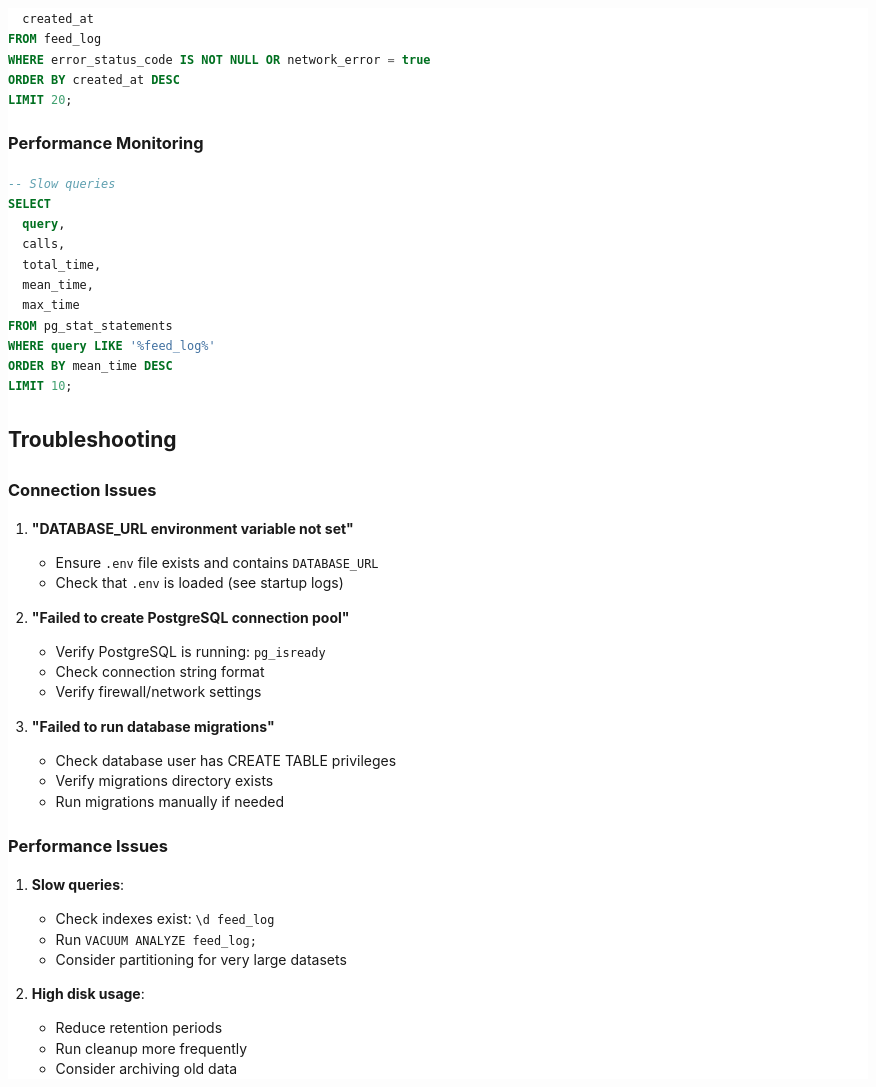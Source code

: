 ```sql
  created_at
FROM feed_log
WHERE error_status_code IS NOT NULL OR network_error = true
ORDER BY created_at DESC
LIMIT 20;
```

### Performance Monitoring

```sql
-- Slow queries
SELECT 
  query,
  calls,
  total_time,
  mean_time,
  max_time
FROM pg_stat_statements
WHERE query LIKE '%feed_log%'
ORDER BY mean_time DESC
LIMIT 10;
```

## Troubleshooting

### Connection Issues

1. **"DATABASE_URL environment variable not set"**
   - Ensure `.env` file exists and contains `DATABASE_URL`
   - Check that `.env` is loaded (see startup logs)

2. **"Failed to create PostgreSQL connection pool"**
   - Verify PostgreSQL is running: `pg_isready`
   - Check connection string format
   - Verify firewall/network settings

3. **"Failed to run database migrations"**
   - Check database user has CREATE TABLE privileges
   - Verify migrations directory exists
   - Run migrations manually if needed

### Performance Issues

1. **Slow queries**:
   - Check indexes exist: `\d feed_log`
   - Run `VACUUM ANALYZE feed_log;`
   - Consider partitioning for very large datasets

2. **High disk usage**:
   - Reduce retention periods
   - Run cleanup more frequently
   - Consider archiving old data

